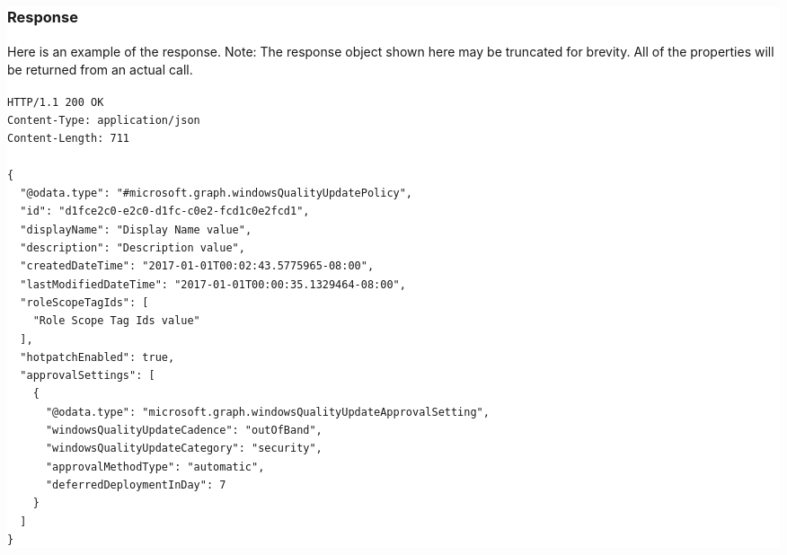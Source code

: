 ### Response
Here is an example of the response. Note: The response object shown here may be truncated for brevity. All of the properties will be returned from an actual call.
``` http
HTTP/1.1 200 OK
Content-Type: application/json
Content-Length: 711

{
  "@odata.type": "#microsoft.graph.windowsQualityUpdatePolicy",
  "id": "d1fce2c0-e2c0-d1fc-c0e2-fcd1c0e2fcd1",
  "displayName": "Display Name value",
  "description": "Description value",
  "createdDateTime": "2017-01-01T00:02:43.5775965-08:00",
  "lastModifiedDateTime": "2017-01-01T00:00:35.1329464-08:00",
  "roleScopeTagIds": [
    "Role Scope Tag Ids value"
  ],
  "hotpatchEnabled": true,
  "approvalSettings": [
    {
      "@odata.type": "microsoft.graph.windowsQualityUpdateApprovalSetting",
      "windowsQualityUpdateCadence": "outOfBand",
      "windowsQualityUpdateCategory": "security",
      "approvalMethodType": "automatic",
      "deferredDeploymentInDay": 7
    }
  ]
}
```